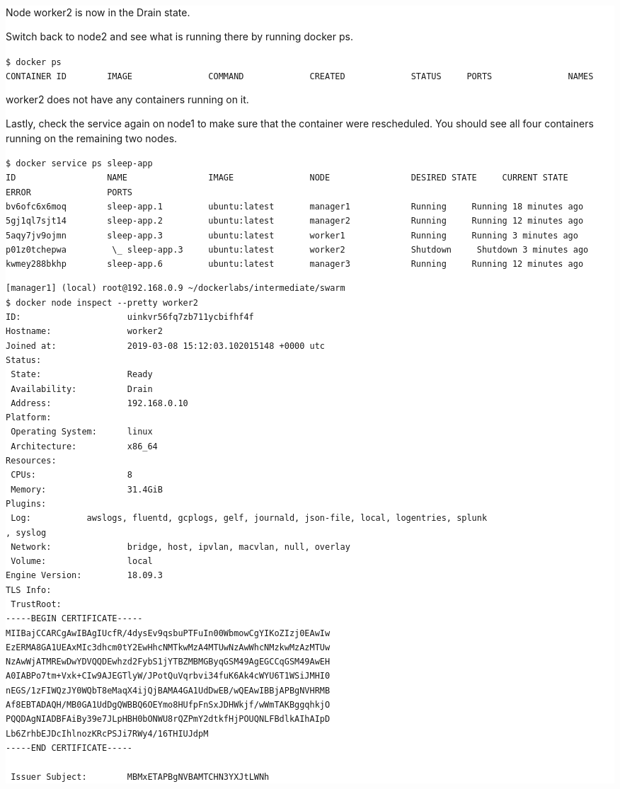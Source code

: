 
Node worker2 is now in the Drain state.

Switch back to node2 and see what is running there by running docker ps.

```
$ docker ps
CONTAINER ID        IMAGE               COMMAND             CREATED             STATUS     PORTS               NAMES
```

worker2 does not have any containers running on it.

Lastly, check the service again on node1 to make sure that the container were rescheduled. 
You should see all four containers running on the remaining two nodes.

```
$ docker service ps sleep-app
ID                  NAME                IMAGE               NODE                DESIRED STATE     CURRENT STATE            ERROR               PORTS
bv6ofc6x6moq        sleep-app.1         ubuntu:latest       manager1            Running     Running 18 minutes ago
5gj1ql7sjt14        sleep-app.2         ubuntu:latest       manager2            Running     Running 12 minutes ago
5aqy7jv9ojmn        sleep-app.3         ubuntu:latest       worker1             Running     Running 3 minutes ago
p01z0tchepwa         \_ sleep-app.3     ubuntu:latest       worker2             Shutdown     Shutdown 3 minutes ago
kwmey288bkhp        sleep-app.6         ubuntu:latest       manager3            Running     Running 12 minutes ago
```

```
[manager1] (local) root@192.168.0.9 ~/dockerlabs/intermediate/swarm
$ docker node inspect --pretty worker2
ID:                     uinkvr56fq7zb711ycbifhf4f
Hostname:               worker2
Joined at:              2019-03-08 15:12:03.102015148 +0000 utc
Status:
 State:                 Ready
 Availability:          Drain
 Address:               192.168.0.10
Platform:
 Operating System:      linux
 Architecture:          x86_64
Resources:
 CPUs:                  8
 Memory:                31.4GiB
Plugins:
 Log:           awslogs, fluentd, gcplogs, gelf, journald, json-file, local, logentries, splunk
, syslog
 Network:               bridge, host, ipvlan, macvlan, null, overlay
 Volume:                local
Engine Version:         18.09.3
TLS Info:
 TrustRoot:
-----BEGIN CERTIFICATE-----
MIIBajCCARCgAwIBAgIUcfR/4dysEv9qsbuPTFuIn00WbmowCgYIKoZIzj0EAwIw
EzERMA8GA1UEAxMIc3dhcm0tY2EwHhcNMTkwMzA4MTUwNzAwWhcNMzkwMzAzMTUw
NzAwWjATMREwDwYDVQQDEwhzd2FybS1jYTBZMBMGByqGSM49AgEGCCqGSM49AwEH
A0IABPo7tm+Vxk+CIw9AJEGTlyW/JPotQuVqrbvi34fuK6Ak4cWYU6T1WSiJMHI0
nEGS/1zFIWQzJY0WQbT8eMaqX4ijQjBAMA4GA1UdDwEB/wQEAwIBBjAPBgNVHRMB
Af8EBTADAQH/MB0GA1UdDgQWBBQ6OEYmo8HUfpFnSxJDHWkjf/wWmTAKBggqhkjO
PQQDAgNIADBFAiBy39e7JLpHBH0bONWU8rQZPmY2dtkfHjPOUQNLFBdlkAIhAIpD
Lb6ZrhbEJDcIhlnozKRcPSJi7RWy4/16THIUJdpM
-----END CERTIFICATE-----

 Issuer Subject:        MBMxETAPBgNVBAMTCHN3YXJtLWNh
```